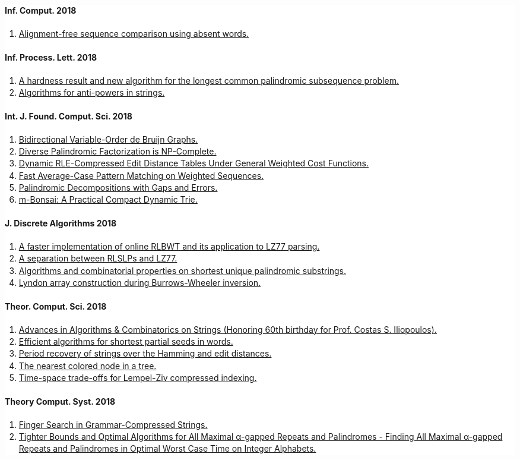 #### Inf. Comput. 2018  
  1. [Alignment-free sequence comparison using absent words.](https://doi.org/10.1016/j.ic.2018.06.002)  
  
#### Inf. Process. Lett. 2018  
  1. [A hardness result and new algorithm for the longest common palindromic subsequence problem.](https://doi.org/10.1016/j.ipl.2017.08.006)  
  2. [Algorithms for anti-powers in strings.](https://doi.org/10.1016/j.ipl.2018.05.003)  
  
#### Int. J. Found. Comput. Sci. 2018  
  1. [Bidirectional Variable-Order de Bruijn Graphs.](https://doi.org/10.1142/S0129054118430037)  
  2. [Diverse Palindromic Factorization is NP-Complete.](https://doi.org/10.1142/S0129054118400014)  
  3. [Dynamic RLE-Compressed Edit Distance Tables Under General Weighted Cost Functions.](https://doi.org/10.1142/S0129054118410083)  
  4. [Fast Average-Case Pattern Matching on Weighted Sequences.](https://doi.org/10.1142/S0129054118430062)  
  5. [Palindromic Decompositions with Gaps and Errors.](https://doi.org/10.1142/S0129054118430050)  
  6. [m-Bonsai: A Practical Compact Dynamic Trie.](https://doi.org/10.1142/S0129054118430025)  
  
#### J. Discrete Algorithms 2018  
  1. [A faster implementation of online RLBWT and its application to LZ77 parsing.](https://doi.org/10.1016/j.jda.2018.11.002)  
  2. [A separation between RLSLPs and LZ77.](https://doi.org/10.1016/j.jda.2018.09.002)  
  3. [Algorithms and combinatorial properties on shortest unique palindromic substrings.](https://doi.org/10.1016/j.jda.2018.11.009)  
  4. [Lyndon array construction during Burrows-Wheeler inversion.](https://doi.org/10.1016/j.jda.2018.08.001)  
  
#### Theor. Comput. Sci. 2018  
  1. [Advances in Algorithms & Combinatorics on Strings (Honoring 60th birthday for Prof. Costas S. Iliopoulos).](https://doi.org/10.1016/j.tcs.2018.01.001)  
  2. [Efficient algorithms for shortest partial seeds in words.](https://doi.org/10.1016/j.tcs.2016.11.035)  
  3. [Period recovery of strings over the Hamming and edit distances.](https://doi.org/10.1016/j.tcs.2017.10.026)  
  4. [The nearest colored node in a tree.](https://doi.org/10.1016/j.tcs.2017.08.021)  
  5. [Time-space trade-offs for Lempel-Ziv compressed indexing.](https://doi.org/10.1016/j.tcs.2017.12.021)  
  
#### Theory Comput. Syst. 2018  
  1. [Finger Search in Grammar-Compressed Strings.](https://doi.org/10.1007/s00224-017-9839-9)  
  2. [Tighter Bounds and Optimal Algorithms for All Maximal α-gapped Repeats and Palindromes - Finding All Maximal α-gapped Repeats and Palindromes in Optimal Worst Case Time on Integer Alphabets.](https://doi.org/10.1007/s00224-017-9794-5)  
  